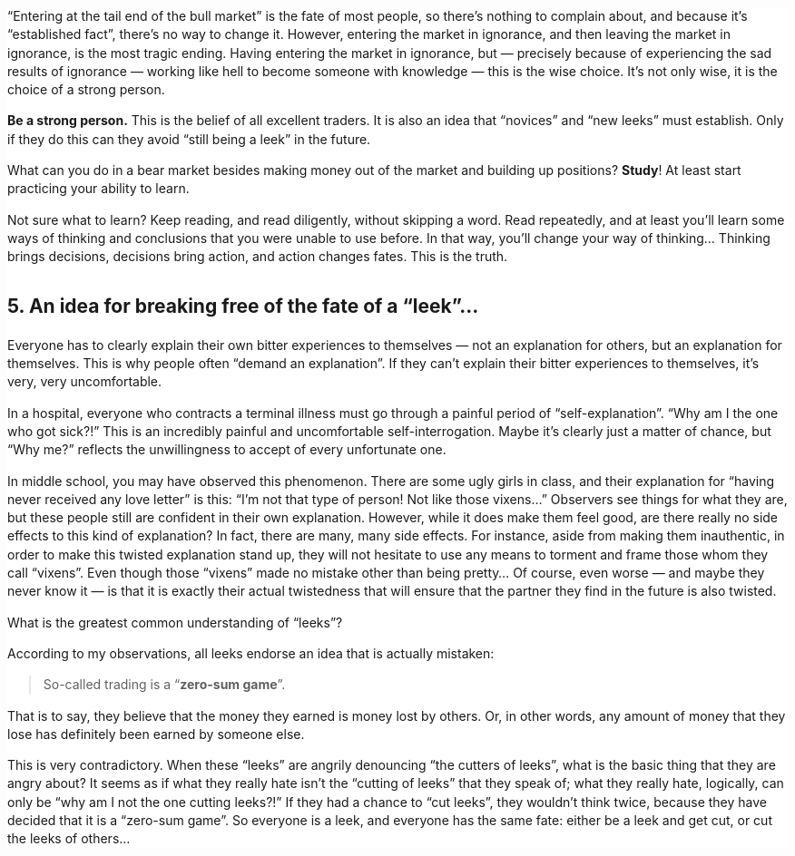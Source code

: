 “Entering at the tail end of the bull market” is the fate of most people, so there’s nothing to complain about, and because it’s “established fact”, there’s no way to change it. However, entering the market in ignorance, and then leaving the market in ignorance, is the most tragic ending. Having entering the market in ignorance, but — precisely because of experiencing the sad results of ignorance — working like hell to become someone with knowledge — this is the wise choice. It’s not only wise, it is the choice of a strong person.

**Be a strong person.** This is the belief of all excellent traders. It is also an idea that “novices” and “new leeks” must establish. Only if they do this can they avoid “still being a leek” in the future.

What can you do in a bear market besides making money out of the market and building up positions? **Study**! At least start practicing your ability to learn.

Not sure what to learn? Keep reading, and read diligently, without skipping a word. Read repeatedly, and at least you’ll learn some ways of thinking and conclusions that you were unable to use before. In that way, you’ll change your way of thinking… Thinking brings decisions, decisions bring action, and action changes fates. This is the truth.

## 5. An idea for breaking free of the fate of a “leek”…

Everyone has to clearly explain their own bitter experiences to themselves — not an explanation for others, but an explanation for themselves. This is why people often “demand an explanation”. If they can’t explain their bitter experiences to themselves, it’s very, very uncomfortable.

In a hospital, everyone who contracts a terminal illness must go through a painful period of “self-explanation”. “Why am I the one who got sick?!” This is an incredibly painful and uncomfortable self-interrogation. Maybe it’s clearly just a matter of chance, but “Why me?” reflects the unwillingness to accept of every unfortunate one.

In middle school, you may have observed this phenomenon. There are some ugly girls in class, and their explanation for “having never received any love letter” is this: “I’m not that type of person! Not like those vixens…” Observers see things for what they are, but these people still are confident in their own explanation. However, while it does make them feel good, are there really no side effects to this kind of explanation? In fact, there are many, many side effects. For instance, aside from making them inauthentic, in order to make this twisted explanation stand up, they will not hesitate to use any means to torment and frame those whom they call “vixens”. Even though those “vixens” made no mistake other than being pretty… Of course, even worse — and maybe they never know it — is that it is exactly their actual twistedness that will ensure that the partner they find in the future is also twisted.

What is the greatest common understanding of “leeks”?

According to my observations, all leeks endorse an idea that is actually mistaken:

> So-called trading is a “**zero-sum game**”.

That is to say, they believe that the money they earned is money lost by others. Or, in other words, any amount of money that they lose has definitely been earned by someone else.

This is very contradictory. When these “leeks” are angrily denouncing “the cutters of leeks”, what is the basic thing that they are angry about? It seems as if what they really hate isn’t the “cutting of leeks” that they speak of; what they really hate, logically, can only be “why am I not the one cutting leeks?!” If they had a chance to “cut leeks”, they wouldn’t think twice, because they have decided that it is a “zero-sum game”. So everyone is a leek, and everyone has the same fate: either be a leek and get cut, or cut the leeks of others…
